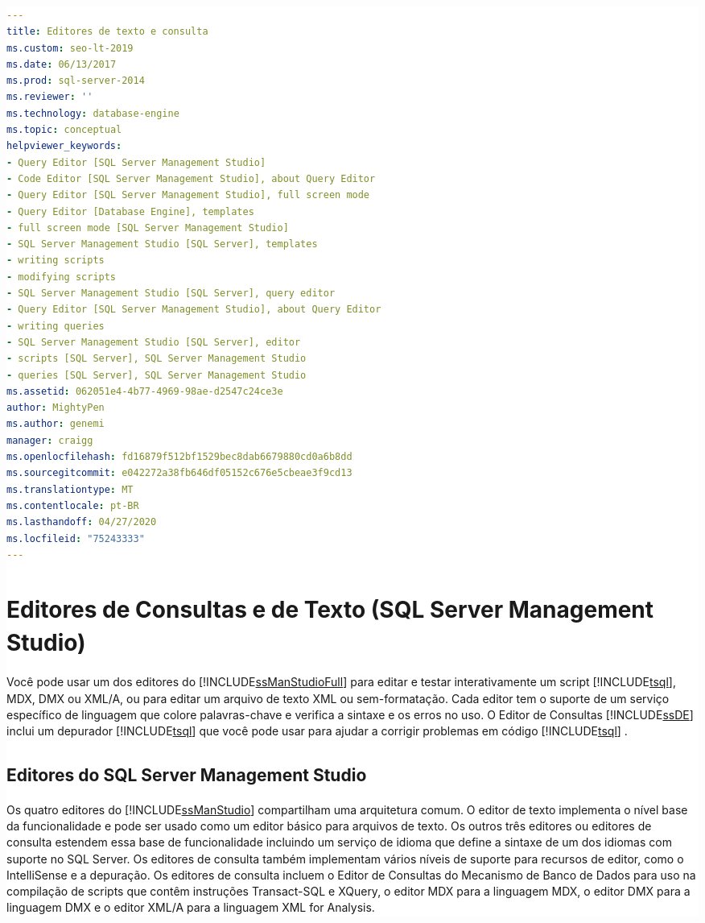 ```yaml
---
title: Editores de texto e consulta
ms.custom: seo-lt-2019
ms.date: 06/13/2017
ms.prod: sql-server-2014
ms.reviewer: ''
ms.technology: database-engine
ms.topic: conceptual
helpviewer_keywords:
- Query Editor [SQL Server Management Studio]
- Code Editor [SQL Server Management Studio], about Query Editor
- Query Editor [SQL Server Management Studio], full screen mode
- Query Editor [Database Engine], templates
- full screen mode [SQL Server Management Studio]
- SQL Server Management Studio [SQL Server], templates
- writing scripts
- modifying scripts
- SQL Server Management Studio [SQL Server], query editor
- Query Editor [SQL Server Management Studio], about Query Editor
- writing queries
- SQL Server Management Studio [SQL Server], editor
- scripts [SQL Server], SQL Server Management Studio
- queries [SQL Server], SQL Server Management Studio
ms.assetid: 062051e4-4b77-4969-98ae-d2547c24ce3e
author: MightyPen
ms.author: genemi
manager: craigg
ms.openlocfilehash: fd16879f512bf1529bec8dab6679880cd0a6b8dd
ms.sourcegitcommit: e042272a38fb646df05152c676e5cbeae3f9cd13
ms.translationtype: MT
ms.contentlocale: pt-BR
ms.lasthandoff: 04/27/2020
ms.locfileid: "75243333"
---
```

# <a name="query-and-text-editors-sql-server-management-studio"></a>Editores de Consultas e de Texto (SQL Server Management Studio)
  Você pode usar um dos editores do [!INCLUDE[ssManStudioFull](../../includes/ssmanstudiofull-md.md)] para editar e testar interativamente um script [!INCLUDE[tsql](../../includes/tsql-md.md)], MDX, DMX ou XML/A, ou para editar um arquivo de texto XML ou sem-formatação. Cada editor tem o suporte de um serviço específico de linguagem que colore palavras-chave e verifica a sintaxe e os erros no uso. O Editor de Consultas [!INCLUDE[ssDE](../../includes/ssde-md.md)] inclui um depurador [!INCLUDE[tsql](../../includes/tsql-md.md)] que você pode usar para ajudar a corrigir problemas em código [!INCLUDE[tsql](../../includes/tsql-md.md)] .  
  
## <a name="sql-server-management-studio-editors"></a>Editores do SQL Server Management Studio  
 Os quatro editores do [!INCLUDE[ssManStudio](../../includes/ssmanstudio-md.md)] compartilham uma arquitetura comum. O editor de texto implementa o nível base da funcionalidade e pode ser usado como um editor básico para arquivos de texto. Os outros três editores ou editores de consulta estendem essa base de funcionalidade incluindo um serviço de idioma que define a sintaxe de um dos idiomas com suporte no SQL Server. Os editores de consulta também implementam vários níveis de suporte para recursos de editor, como o IntelliSense e a depuração. Os editores de consulta incluem o Editor de Consultas do Mecanismo de Banco de Dados para uso na compilação de scripts que contêm instruções Transact-SQL e XQuery, o editor MDX para a linguagem MDX, o editor DMX para a linguagem DMX e o editor XML/A para a linguagem XML for Analysis.  
  